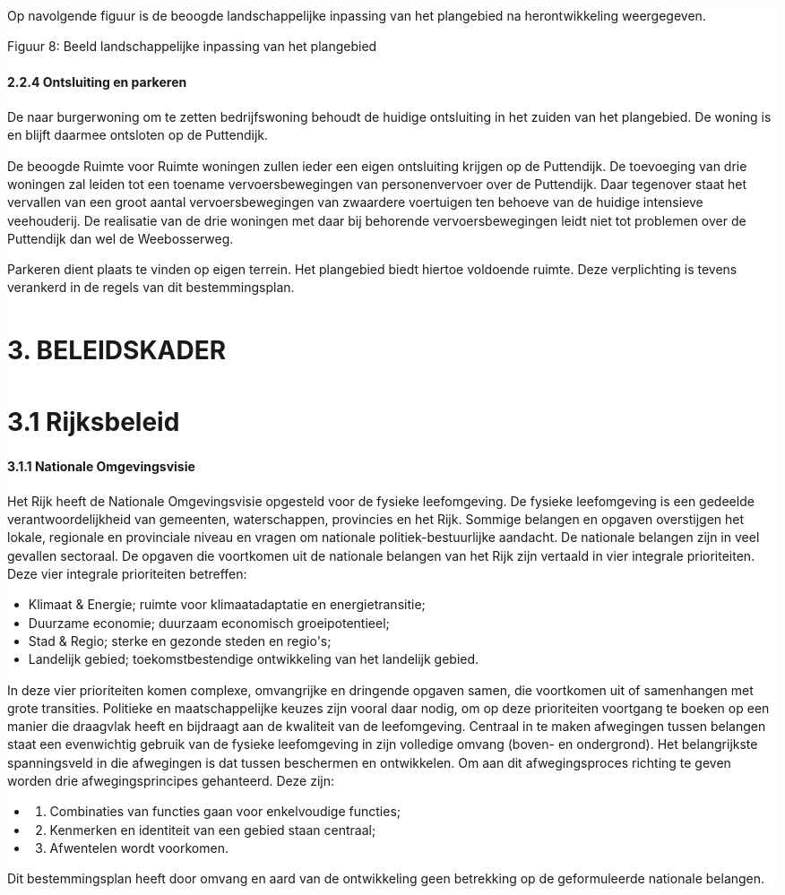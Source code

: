 Op navolgende figuur is de beoogde landschappelijke inpassing van het plangebied na herontwikkeling weergegeven.

Figuur 8: Beeld landschappelijke inpassing van het plangebied

#### 2.2.4 Ontsluiting en parkeren

De naar burgerwoning om te zetten bedrijfswoning behoudt de huidige ontsluiting in het zuiden van het plangebied. De woning is en blijft daarmee ontsloten op de Puttendijk.

De beoogde Ruimte voor Ruimte woningen zullen ieder een eigen ontsluiting krijgen op de Puttendijk. De toevoeging van drie woningen zal leiden tot een toename vervoersbewegingen van personenvervoer over de Puttendijk. Daar tegenover staat het vervallen van een groot aantal vervoersbewegingen van zwaardere voertuigen ten behoeve van de huidige intensieve veehouderij. De realisatie van de drie woningen met daar bij behorende vervoersbewegingen leidt niet tot problemen over de Puttendijk dan wel de Weebosserweg.

Parkeren dient plaats te vinden op eigen terrein. Het plangebied biedt hiertoe voldoende ruimte. Deze verplichting is tevens verankerd in de regels van dit bestemmingsplan.

# 3. BELEIDSKADER

# 3.1 Rijksbeleid

#### 3.1.1 Nationale Omgevingsvisie

Het Rijk heeft de Nationale Omgevingsvisie opgesteld voor de fysieke leefomgeving. De fysieke leefomgeving is een gedeelde verantwoordelijkheid van gemeenten, waterschappen, provincies en het Rijk. Sommige belangen en opgaven overstijgen het lokale, regionale en provinciale niveau en vragen om nationale politiek-bestuurlijke aandacht. De nationale belangen zijn in veel gevallen sectoraal. De opgaven die voortkomen uit de nationale belangen van het Rijk zijn vertaald in vier integrale prioriteiten. Deze vier integrale prioriteiten betreffen:

- Klimaat & Energie; ruimte voor klimaatadaptatie en energietransitie;
- Duurzame economie; duurzaam economisch groeipotentieel;
- Stad & Regio; sterke en gezonde steden en regio's;
- Landelijk gebied; toekomstbestendige ontwikkeling van het landelijk gebied.

In deze vier prioriteiten komen complexe, omvangrijke en dringende opgaven samen, die voortkomen uit of samenhangen met grote transities. Politieke en maatschappelijke keuzes zijn vooral daar nodig, om op deze prioriteiten voortgang te boeken op een manier die draagvlak heeft en bijdraagt aan de kwaliteit van de leefomgeving. Centraal in te maken afwegingen tussen belangen staat een evenwichtig gebruik van de fysieke leefomgeving in zijn volledige omvang (boven- en ondergrond). Het belangrijkste spanningsveld in die afwegingen is dat tussen beschermen en ontwikkelen. Om aan dit afwegingsproces richting te geven worden drie afwegingsprincipes gehanteerd. Deze zijn:

- 1. Combinaties van functies gaan voor enkelvoudige functies;
- 2. Kenmerken en identiteit van een gebied staan centraal;
- 3. Afwentelen wordt voorkomen.

Dit bestemmingsplan heeft door omvang en aard van de ontwikkeling geen betrekking op de geformuleerde nationale belangen.
